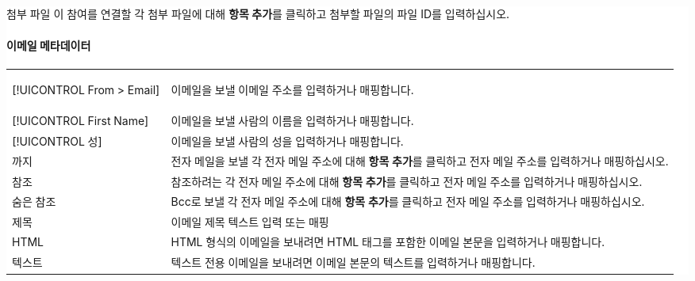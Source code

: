   <tr> 
   <td role="rowheader">첨부 파일</td> 
   <td>이 참여를 연결할 각 첨부 파일에 대해 <b>항목 추가</b>를 클릭하고 첨부할 파일의 파일 ID를 입력하십시오.</td> 
  </tr> 
 </tbody> 
</table>

#### 이메일 메타데이터

<table style="table-layout:auto"> 
 <col> 
 <col> 
 <tbody> 
  <tr> 
   <td> <p>[!UICONTROL From &gt; Email]</p> </td> 
   <td> <p>이메일을 보낼 이메일 주소를 입력하거나 매핑합니다.</p> </td> 
  </tr> 
  <tr> 
   <td role="rowheader">[!UICONTROL First Name]</td> 
   <td>이메일을 보낼 사람의 이름을 입력하거나 매핑합니다.</td> 
  </tr> 
  <tr> 
   <td role="rowheader">[!UICONTROL 성]</td> 
  <td>이메일을 보낼 사람의 성을 입력하거나 매핑합니다.
  </td> 
   </tr> 
  <tr> 
   <td role="rowheader">까지</td> 
   <td>전자 메일을 보낼 각 전자 메일 주소에 대해 <b>항목 추가</b>를 클릭하고 전자 메일 주소를 입력하거나 매핑하십시오.</td> 
  </tr> 
  <tr> 
   <td role="rowheader">참조</td> 
   <td>참조하려는 각 전자 메일 주소에 대해 <b>항목 추가</b>를 클릭하고 전자 메일 주소를 입력하거나 매핑하십시오.</td> 
  </tr> 
  <tr> 
   <td role="rowheader">숨은 참조</td> 
   <td>Bcc로 보낼 각 전자 메일 주소에 대해 <b>항목 추가</b>를 클릭하고 전자 메일 주소를 입력하거나 매핑하십시오.</td> 
  </tr> 
  <tr> 
   <td role="rowheader">제목</td> 
   <td>이메일 제목 텍스트 입력 또는 매핑</td> 
  </tr> 
  <tr> 
   <td role="rowheader">HTML</td> 
   <td>HTML 형식의 이메일을 보내려면 HTML 태그를 포함한 이메일 본문을 입력하거나 매핑합니다.</td> 
  </tr> 
  <tr> 
   <td role="rowheader">텍스트</td> 
   <td>텍스트 전용 이메일을 보내려면 이메일 본문의 텍스트를 입력하거나 매핑합니다.</td> 
  </tr> 
 </tbody> 
</table>

